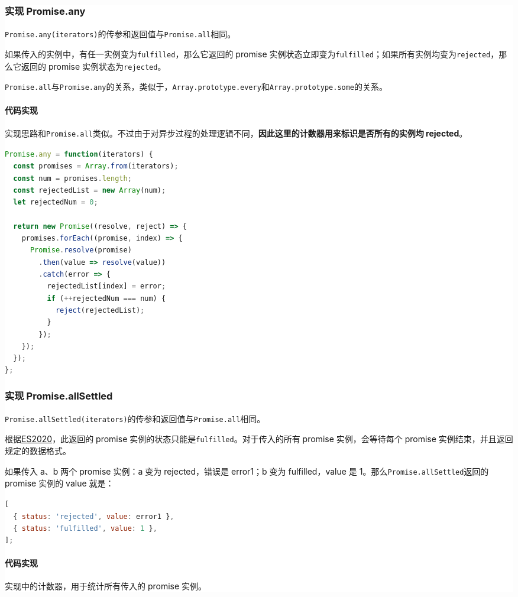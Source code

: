 ### 实现 Promise.any

`Promise.any(iterators)`的传参和返回值与`Promise.all`相同。

如果传入的实例中，有任一实例变为`fulfilled`，那么它返回的 promise 实例状态立即变为`fulfilled`；如果所有实例均变为`rejected`，那么它返回的 promise 实例状态为`rejected`。

`Promise.all`与`Promise.any`的关系，类似于，`Array.prototype.every`和`Array.prototype.some`的关系。

#### 代码实现

实现思路和`Promise.all`类似。不过由于对异步过程的处理逻辑不同，**因此这里的计数器用来标识是否所有的实例均 rejected**。

```js
Promise.any = function(iterators) {
  const promises = Array.from(iterators);
  const num = promises.length;
  const rejectedList = new Array(num);
  let rejectedNum = 0;

  return new Promise((resolve, reject) => {
    promises.forEach((promise, index) => {
      Promise.resolve(promise)
        .then(value => resolve(value))
        .catch(error => {
          rejectedList[index] = error;
          if (++rejectedNum === num) {
            reject(rejectedList);
          }
        });
    });
  });
};
```

### 实现 Promise.allSettled

`Promise.allSettled(iterators)`的传参和返回值与`Promise.all`相同。

根据[ES2020](https://github.com/tc39/proposal-promise-allSettled)，此返回的 promise 实例的状态只能是`fulfilled`。对于传入的所有 promise 实例，会等待每个 promise 实例结束，并且返回规定的数据格式。

如果传入 a、b 两个 promise 实例：a 变为 rejected，错误是 error1；b 变为 fulfilled，value 是 1。那么`Promise.allSettled`返回的 promise 实例的 value 就是：

```js
[
  { status: 'rejected', value: error1 },
  { status: 'fulfilled', value: 1 },
];
```

#### 代码实现

实现中的计数器，用于统计所有传入的 promise 实例。
